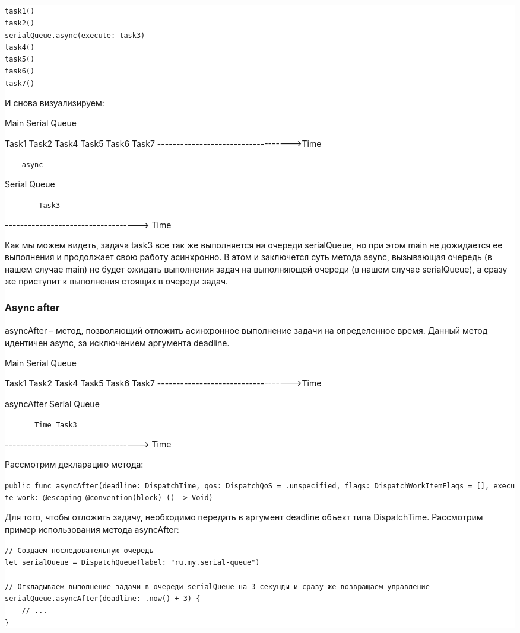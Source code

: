 ```
task1()
task2()
serialQueue.async(execute: task3)
task4()
task5()
task6()
task7()
```

И снова визуализируем:

Main Serial Queue

Task1 Task2 Task4 Task5 Task6 Task7
----------------------------------->Time

        async
Serial Queue
        
            Task3
-----------------------------------> Time

Как мы можем видеть, задача task3 все так же выполняется на очереди serialQueue, но при этом main не дожидается ее выполнения и продолжает свою работу асинхронно. В этом и заключется суть метода async, вызывающая очередь (в нашем случае main) не будет ожидать выполнения задач на выполняющей очереди (в нашем случае serialQueue), а сразу же приступит к выполнения стоящих в очереди задач.

### Async after

asyncAfter – метод, позволяющий отложить асинхронное выполнение задачи на определенное время. Данный метод идентичен async, за исключением аргумента deadline.

Main Serial Queue

Task1 Task2 Task4 Task5 Task6 Task7
----------------------------------->Time

 asyncAfter
Serial Queue
        
           Time Task3
-----------------------------------> Time

Рассмотрим декларацию метода:

```
public func asyncAfter(deadline: DispatchTime, qos: DispatchQoS = .unspecified, flags: DispatchWorkItemFlags = [], execute work: @escaping @convention(block) () -> Void)
```

Для того, чтобы отложить задачу, необходимо передать в аргумент deadline объект типа DispatchTime. Рассмотрим пример использования метода asyncAfter:

```
// Создаем последовательную очередь
let serialQueue = DispatchQueue(label: "ru.my.serial-queue")

// Откладываем выполнение задачи в очереди serialQueue на 3 секунды и сразу же возвращаем управление
serialQueue.asyncAfter(deadline: .now() + 3) {
    // ...
}
```
